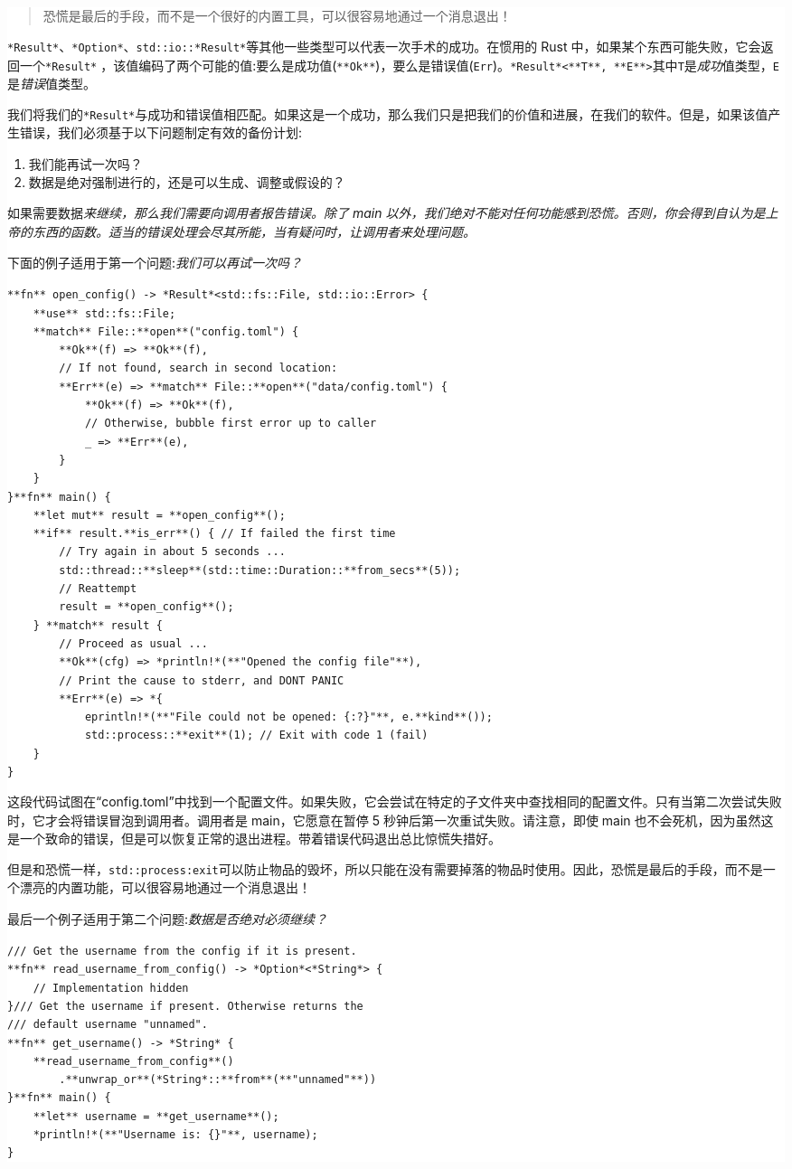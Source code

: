> 恐慌是最后的手段，而不是一个很好的内置工具，可以很容易地通过一个消息退出！

`*Result*`、`*Option*`、`std::io::*Result*`等其他一些类型可以代表一次手术的成功。在惯用的 Rust 中，如果某个东西可能失败，它会返回一个`*Result*` ，该值编码了两个可能的值:要么是成功值(`**Ok**`)，要么是错误值(`Err`)。`*Result*<**T**, **E**>`其中`T`是*成功*值类型，`E`是*错误*值类型。

我们将我们的`*Result*`与成功和错误值相匹配。如果这是一个成功，那么我们只是把我们的价值和进展，在我们的软件。但是，如果该值产生错误，我们必须基于以下问题制定有效的备份计划:

1.  我们能再试一次吗？
2.  数据是绝对强制进行的，还是可以生成、调整或假设的？

如果需要数据*来继续，那么我们需要向调用者报告错误。除了 main 以外，我们绝对不能对任何功能感到恐慌。否则，你会得到自认为是上帝的东西的函数。适当的错误处理会尽其所能，当有疑问时，让调用者来处理问题。*

下面的例子适用于第一个问题:*我们可以再试一次吗？*

```
**fn** open_config() -> *Result*<std::fs::File, std::io::Error> {
    **use** std::fs::File;
    **match** File::**open**("config.toml") {
        **Ok**(f) => **Ok**(f),
        // If not found, search in second location:
        **Err**(e) => **match** File::**open**("data/config.toml") {
            **Ok**(f) => **Ok**(f),
            // Otherwise, bubble first error up to caller
            _ => **Err**(e),
        }
    }
}**fn** main() {
    **let mut** result = **open_config**();
    **if** result.**is_err**() { // If failed the first time
        // Try again in about 5 seconds ...
        std::thread::**sleep**(std::time::Duration::**from_secs**(5));
        // Reattempt
        result = **open_config**();
    } **match** result {
        // Proceed as usual ...
        **Ok**(cfg) => *println!*(**"Opened the config file"**),
        // Print the cause to stderr, and DONT PANIC
        **Err**(e) => *{
            eprintln!*(**"File could not be opened: {:?}"**, e.**kind**());
            std::process::**exit**(1); // Exit with code 1 (fail)
    }
}
```

这段代码试图在“config.toml”中找到一个配置文件。如果失败，它会尝试在特定的子文件夹中查找相同的配置文件。只有当第二次尝试失败时，它才会将错误冒泡到调用者。调用者是 main，它愿意在暂停 5 秒钟后第一次重试失败。请注意，即使 main 也不会死机，因为虽然这是一个致命的错误，但是可以恢复正常的退出进程。带着错误代码退出总比惊慌失措好。

但是和恐慌一样，`std::process:exit`可以防止物品的毁坏，所以只能在没有需要掉落的物品时使用。因此，恐慌是最后的手段，而不是一个漂亮的内置功能，可以很容易地通过一个消息退出！

最后一个例子适用于第二个问题:*数据是否绝对必须继续？*

```
/// Get the username from the config if it is present.
**fn** read_username_from_config() -> *Option*<*String*> {
    // Implementation hidden
}/// Get the username if present. Otherwise returns the
/// default username "unnamed".
**fn** get_username() -> *String* {
    **read_username_from_config**()
        .**unwrap_or**(*String*::**from**(**"unnamed"**))
}**fn** main() {
    **let** username = **get_username**();
    *println!*(**"Username is: {}"**, username);
}
```
